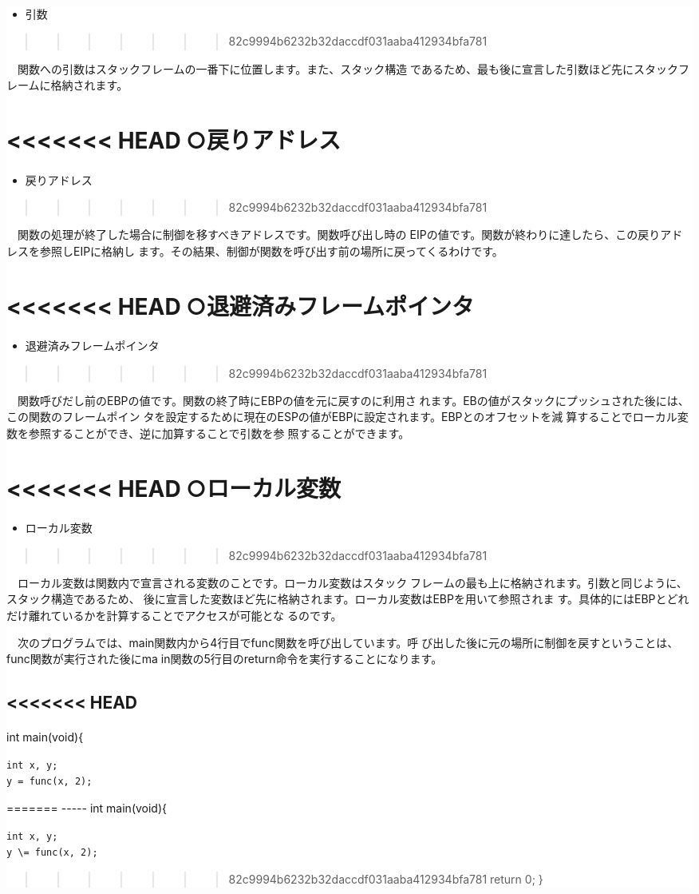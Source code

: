 
- 引数
>>>>>>> 82c9994b6232b32daccdf031aaba412934bfa781

　関数への引数はスタックフレームの一番下に位置します。また、スタック構造
であるため、最も後に宣言した引数ほど先にスタックフレームに格納されます。

<<<<<<< HEAD
○戻りアドレス
=======
- 戻りアドレス
>>>>>>> 82c9994b6232b32daccdf031aaba412934bfa781

　関数の処理が終了した場合に制御を移すべきアドレスです。関数呼び出し時の
EIPの値です。関数が終わりに達したら、この戻りアドレスを参照しEIPに格納し
ます。その結果、制御が関数を呼び出す前の場所に戻ってくるわけです。

<<<<<<< HEAD
○退避済みフレームポインタ
=======
- 退避済みフレームポインタ
>>>>>>> 82c9994b6232b32daccdf031aaba412934bfa781

　関数呼びだし前のEBPの値です。関数の終了時にEBPの値を元に戻すのに利用さ
れます。EBの値がスタックにプッシュされた後には、この関数のフレームポイン
タを設定するために現在のESPの値がEBPに設定されます。EBPとのオフセットを減
算することでローカル変数を参照することができ、逆に加算することで引数を参
照することができます。

<<<<<<< HEAD
○ローカル変数
=======
- ローカル変数
>>>>>>> 82c9994b6232b32daccdf031aaba412934bfa781

　ローカル変数は関数内で宣言される変数のことです。ローカル変数はスタック
フレームの最も上に格納されます。引数と同じように、スタック構造であるため、
後に宣言した変数ほど先に格納されます。ローカル変数はEBPを用いて参照されま
す。具体的にはEBPとどれだけ離れているかを計算することでアクセスが可能とな
るのです。

　次のプログラムでは、main関数内から4行目でfunc関数を呼び出しています。呼
び出した後に元の場所に制御を戻すということは、func関数が実行された後にma
in関数の5行目のreturn命令を実行することになります。

<<<<<<< HEAD
-----
int main(void){

    int x, y;
    y = func(x, 2);
=======
\-\-\-\-\-
int main(void){

    int x, y;
    y \= func(x, 2);
>>>>>>> 82c9994b6232b32daccdf031aaba412934bfa781
    return 0;
}
